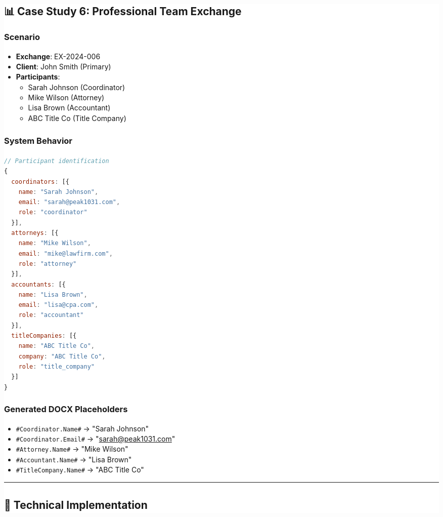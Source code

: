 
## **📊 Case Study 6: Professional Team Exchange**

### **Scenario**
- **Exchange**: EX-2024-006
- **Client**: John Smith (Primary)
- **Participants**:
  - Sarah Johnson (Coordinator)
  - Mike Wilson (Attorney)
  - Lisa Brown (Accountant)
  - ABC Title Co (Title Company)

### **System Behavior**
```javascript
// Participant identification
{
  coordinators: [{
    name: "Sarah Johnson",
    email: "sarah@peak1031.com",
    role: "coordinator"
  }],
  attorneys: [{
    name: "Mike Wilson",
    email: "mike@lawfirm.com",
    role: "attorney"
  }],
  accountants: [{
    name: "Lisa Brown",
    email: "lisa@cpa.com",
    role: "accountant"
  }],
  titleCompanies: [{
    name: "ABC Title Co",
    company: "ABC Title Co",
    role: "title_company"
  }]
}
```

### **Generated DOCX Placeholders**
- `#Coordinator.Name#` → "Sarah Johnson"
- `#Coordinator.Email#` → "sarah@peak1031.com"
- `#Attorney.Name#` → "Mike Wilson"
- `#Accountant.Name#` → "Lisa Brown"
- `#TitleCompany.Name#` → "ABC Title Co"

---

## **🔧 Technical Implementation**
